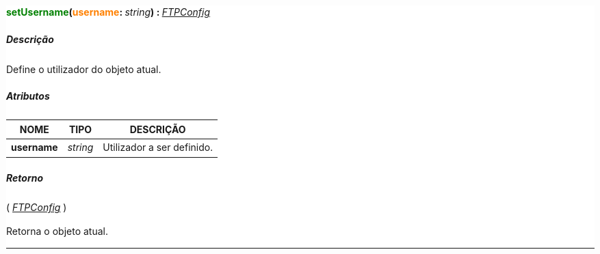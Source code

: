 
#### <span style="color: #008000">setUsername</span>(<span style="color: #FF8000">username</span>: <span style="font-weight: normal; font-style: italic;">string</span>) : <span style="font-weight: normal; font-style: italic;">[FTPConfig](../../objects/FTPConfig)</span>
##### Descrição

Define o utilizador do objeto atual.

##### Atributos

| NOME | TIPO | DESCRIÇÃO |
|---|---|---|
| **username** | _string_ | Utilizador a ser definido. |

##### Retorno

( _[FTPConfig](../../objects/FTPConfig)_ )

Retorna o objeto atual.

---

